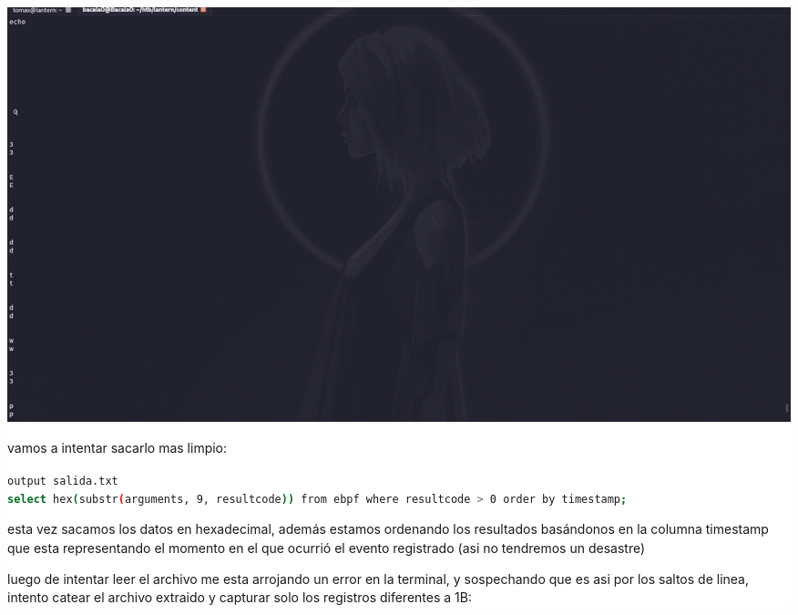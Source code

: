 <img src="/images/writeup-lantern/39.png">

vamos a intentar sacarlo mas limpio:

```bash
output salida.txt
select hex(substr(arguments, 9, resultcode)) from ebpf where resultcode > 0 order by timestamp;
```

esta vez sacamos los datos en hexadecimal, además estamos ordenando los resultados basándonos en la columna timestamp que esta representando el momento en el que ocurrió el evento registrado (asi no tendremos un desastre)

luego de intentar leer el archivo me esta arrojando un error en la terminal, y sospechando que es asi por los saltos de linea, intento catear el archivo extraido y capturar solo los registros diferentes a 1B:
